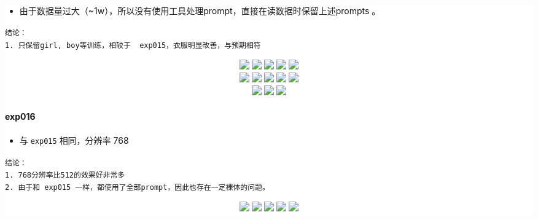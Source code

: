 - 由于数据量过大（~1w），所以没有使用工具处理prompt，直接在读数据时保留上述prompts 。

```
结论：
1. 只保留girl, boy等训练，相较于  exp015，衣服明显改善，与预期相符
```



<center class="half">
    <img src="imgs/0-SD%E8%AE%AD%E7%BB%83%E4%BA%BA%E7%89%A9/test_lora_0_0-1689249806621-184.jpg" width="150"/>
    <img src="imgs/0-SD%E8%AE%AD%E7%BB%83%E4%BA%BA%E7%89%A9/test_lora_1_0-1689249814858-186.jpg" width="150"/>
    <img src="imgs/0-SD%E8%AE%AD%E7%BB%83%E4%BA%BA%E7%89%A9/test_lora_2_0-1689249821050-188.jpg" width="150"/>
    <img src="imgs/0-SD%E8%AE%AD%E7%BB%83%E4%BA%BA%E7%89%A9/test_lora_3_0-1689249827647-190.jpg" width="150"/>
    <img src="imgs/0-SD%E8%AE%AD%E7%BB%83%E4%BA%BA%E7%89%A9/test_lora_4_0-1689249839695-192.jpg" width="150"/>
</center>

<center class="half">
    <img src="imgs/0-SD%E8%AE%AD%E7%BB%83%E4%BA%BA%E7%89%A9/test_lora_5_0-1689249853950-194.jpg" width="150"/>
    <img src="imgs/0-SD%E8%AE%AD%E7%BB%83%E4%BA%BA%E7%89%A9/test_lora_6_0-1689249860563-196.jpg" width="150"/>
    <img src="imgs/0-SD%E8%AE%AD%E7%BB%83%E4%BA%BA%E7%89%A9/test_lora_7_0-1689249866547-198.jpg" width="150"/>
    <img src="imgs/0-SD%E8%AE%AD%E7%BB%83%E4%BA%BA%E7%89%A9/test_lora_8_0-1689249872147-200.jpg" width="150"/>
    <img src="imgs/0-SD%E8%AE%AD%E7%BB%83%E4%BA%BA%E7%89%A9/test_lora_9_0-1689249888403-202.jpg" width="150"/>
</center>

<center class="half">
    <img src="imgs/0-SD%E8%AE%AD%E7%BB%83%E4%BA%BA%E7%89%A9/test_lora_10_0-1689249907371-204.jpg" width="150"/>
    <img src="imgs/0-SD%E8%AE%AD%E7%BB%83%E4%BA%BA%E7%89%A9/test_lora_11_0-1689249913356-206.jpg" width="150"/>
    <img src="imgs/0-SD%E8%AE%AD%E7%BB%83%E4%BA%BA%E7%89%A9/test_lora_12_0-1689249917598-208.jpg" width="150"/>
</center>

#### exp016

- 与 `exp015` 相同，分辨率 768

```
结论：
1. 768分辨率比512的效果好非常多
2. 由于和 exp015 一样，都使用了全部prompt，因此也存在一定裸体的问题。
```

<center class="half">
    <img src="imgs/0-SD%E8%AE%AD%E7%BB%83%E4%BA%BA%E7%89%A9/test_lora_0_0-1689250280646-210.jpg" width="150"/>
    <img src="imgs/0-SD%E8%AE%AD%E7%BB%83%E4%BA%BA%E7%89%A9/test_lora_1_0-1689250287000-212.jpg" width="150"/>
    <img src="imgs/0-SD%E8%AE%AD%E7%BB%83%E4%BA%BA%E7%89%A9/test_lora_2_0-1689250292005-214.jpg" width="150"/>
    <img src="imgs/0-SD%E8%AE%AD%E7%BB%83%E4%BA%BA%E7%89%A9/test_lora_3_0-1689250297110-216.jpg" width="150"/>
    <img src="imgs/0-SD%E8%AE%AD%E7%BB%83%E4%BA%BA%E7%89%A9/test_lora_4_0-1689250303707-218.jpg" width="150"/>
</center>
